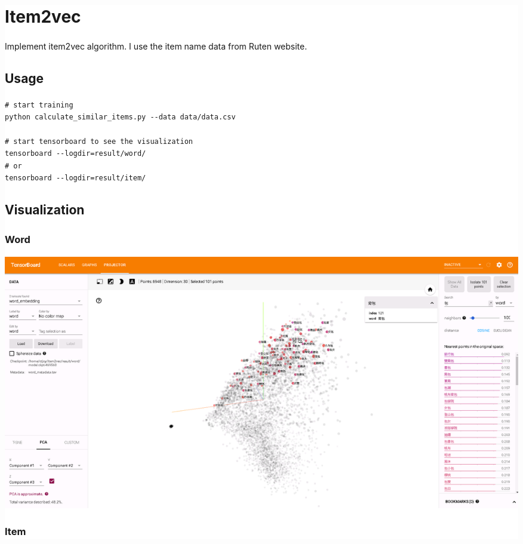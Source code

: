 # Item2vec
Implement item2vec algorithm. I use the item name data from Ruten website.

## Usage

```
# start training
python calculate_similar_items.py --data data/data.csv

# start tensorboard to see the visualization
tensorboard --logdir=result/word/
# or
tensorboard --logdir=result/item/
```

## Visualization

### Word
<p align="center">
  <img src="images/item2vec-word.png" width="100%" />
</p>

### Item
<p align="center">